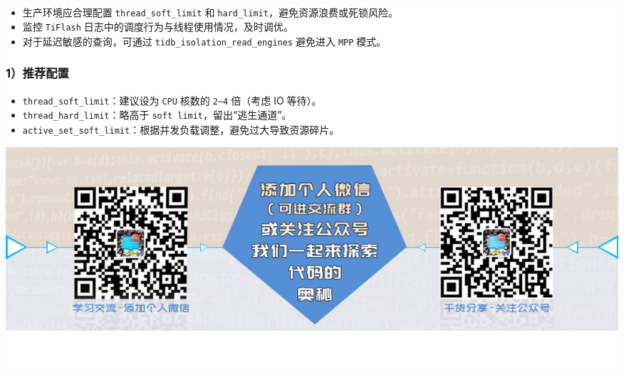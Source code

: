 - 生产环境应合理配置 `thread_soft_limit` 和 `hard_limit`，避免资源浪费或死锁风险。
- 监控 `TiFlash` 日志中的调度行为与线程使用情况，及时调优。
- 对于延迟敏感的查询，可通过 `tidb_isolation_read_engines` 避免进入 `MPP` 模式。



### 1）推荐配置

- `thread_soft_limit`：建议设为 `CPU` 核数的 `2~4` 倍（考虑 IO 等待）。
- `thread_hard_limit`：略高于 `soft limit`，留出“逃生通道”。
- `active_set_soft_limit`：根据并发负载调整，避免过大导致资源碎片。

































![ContactAuthor](https://raw.githubusercontent.com/HealerJean/HealerJean.github.io/master/assets/img/artical_bottom.jpg)





<link rel="stylesheet" href="https://unpkg.com/gitalk/dist/gitalk.css">

<script src="https://unpkg.com/gitalk@latest/dist/gitalk.min.js"></script> 
<div id="gitalk-container"></div>    
 <script type="text/javascript">
    var gitalk = new Gitalk({
		clientID: `1d164cd85549874d0e3a`,
		clientSecret: `527c3d223d1e6608953e835b547061037d140355`,
		repo: `HealerJean.github.io`,
		owner: 'HealerJean',
		admin: ['HealerJean'],
		id: 'AAAAAAAAAAAAAAAAAA',
    });
    gitalk.render('gitalk-container');
</script> 







